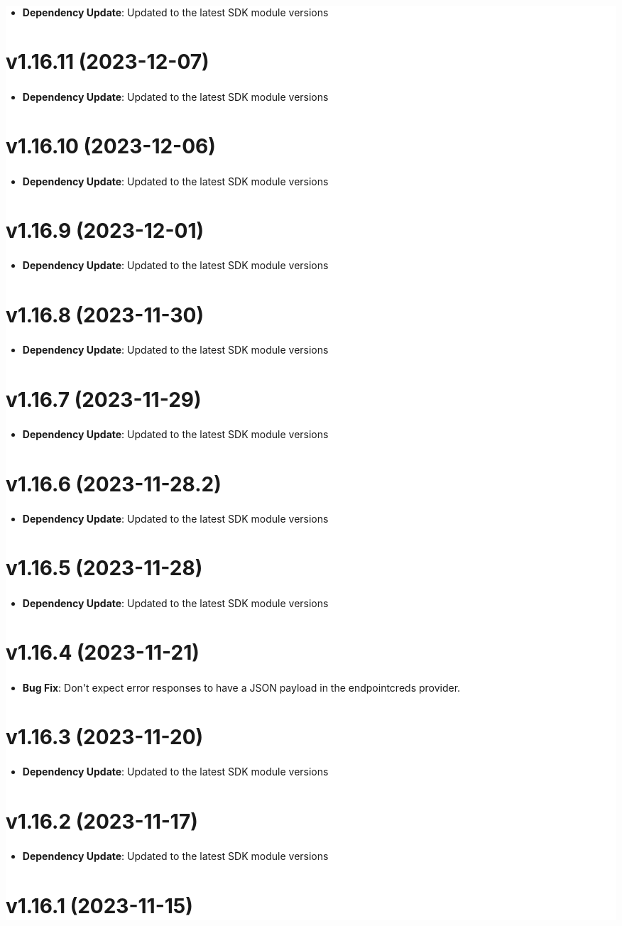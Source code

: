 * **Dependency Update**: Updated to the latest SDK module versions

# v1.16.11 (2023-12-07)

* **Dependency Update**: Updated to the latest SDK module versions

# v1.16.10 (2023-12-06)

* **Dependency Update**: Updated to the latest SDK module versions

# v1.16.9 (2023-12-01)

* **Dependency Update**: Updated to the latest SDK module versions

# v1.16.8 (2023-11-30)

* **Dependency Update**: Updated to the latest SDK module versions

# v1.16.7 (2023-11-29)

* **Dependency Update**: Updated to the latest SDK module versions

# v1.16.6 (2023-11-28.2)

* **Dependency Update**: Updated to the latest SDK module versions

# v1.16.5 (2023-11-28)

* **Dependency Update**: Updated to the latest SDK module versions

# v1.16.4 (2023-11-21)

* **Bug Fix**: Don't expect error responses to have a JSON payload in the endpointcreds provider.

# v1.16.3 (2023-11-20)

* **Dependency Update**: Updated to the latest SDK module versions

# v1.16.2 (2023-11-17)

* **Dependency Update**: Updated to the latest SDK module versions

# v1.16.1 (2023-11-15)
